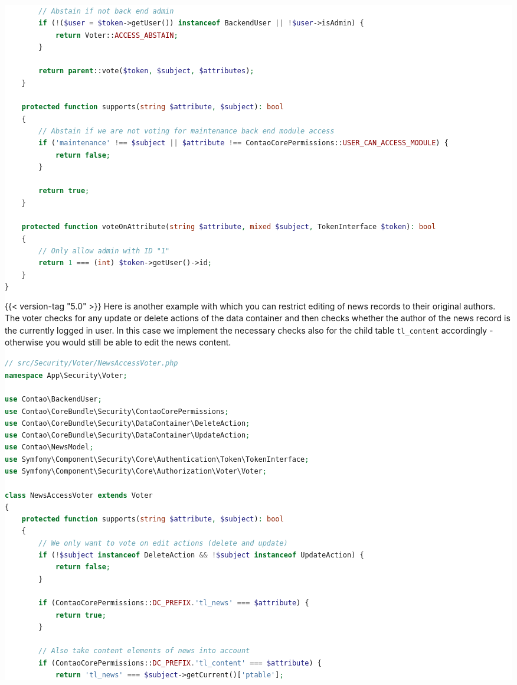 ```php
        // Abstain if not back end admin
        if (!($user = $token->getUser()) instanceof BackendUser || !$user->isAdmin) {
            return Voter::ACCESS_ABSTAIN;
        }

        return parent::vote($token, $subject, $attributes);
    }

    protected function supports(string $attribute, $subject): bool
    {
        // Abstain if we are not voting for maintenance back end module access
        if ('maintenance' !== $subject || $attribute !== ContaoCorePermissions::USER_CAN_ACCESS_MODULE) {
            return false;
        }

        return true;
    }

    protected function voteOnAttribute(string $attribute, mixed $subject, TokenInterface $token): bool
    {
        // Only allow admin with ID "1"
        return 1 === (int) $token->getUser()->id;
    }
}
```

{{< version-tag "5.0" >}} Here is another example with which you can restrict editing of news records to their original 
authors. The voter checks for any update or delete actions of the data container and then checks whether the author of 
the news record is the currently logged in user. In this case we implement the necessary checks also for the child table
`tl_content` accordingly - otherwise  you would still be able to edit the news content.

```php
// src/Security/Voter/NewsAccessVoter.php
namespace App\Security\Voter;

use Contao\BackendUser;
use Contao\CoreBundle\Security\ContaoCorePermissions;
use Contao\CoreBundle\Security\DataContainer\DeleteAction;
use Contao\CoreBundle\Security\DataContainer\UpdateAction;
use Contao\NewsModel;
use Symfony\Component\Security\Core\Authentication\Token\TokenInterface;
use Symfony\Component\Security\Core\Authorization\Voter\Voter;

class NewsAccessVoter extends Voter
{
    protected function supports(string $attribute, $subject): bool
    {
        // We only want to vote on edit actions (delete and update)
        if (!$subject instanceof DeleteAction && !$subject instanceof UpdateAction) {
            return false;
        }

        if (ContaoCorePermissions::DC_PREFIX.'tl_news' === $attribute) {
            return true;
        }

        // Also take content elements of news into account
        if (ContaoCorePermissions::DC_PREFIX.'tl_content' === $attribute) {
            return 'tl_news' === $subject->getCurrent()['ptable'];
```

[SymfonySecurityComponent]: https://symfony.com/doc/5.x/components/security.html
[SymfonyFirewall]: https://symfony.com/doc/5.x/components/security/firewall.html
[SymfonyAuthenticationListener]: https://github.com/symfony/symfony/blob/5.x/src/Symfony/Component/Security/Http/Firewall/AbstractAuthenticationListener.php
[SymfonyUserProvider]: https://symfony.com/doc/5.x/security/user_provider.html
[SymfonyAccessControl]: https://symfony.com/doc/5.x/security/access_control.html
[ContaoConfiguration]: /getting-started/initial-setup/symfony-application/contao-4.9/#configure-your-contao-installation
[Contao49SecurityYaml]: https://github.com/contao/contao/blob/4.9.42/manager-bundle/src/Resources/skeleton/config/security.yml
[SymfonyFormLogin]: https://symfony.com/doc/5.x/security/form_login.html
[SymfonyUserChecker]: https://symfony.com/doc/5.x/security/user_checkers.html
[SymfonyRequestMatcherService]: https://symfony.com/doc/5.x/security/firewall_restriction.html#restricting-by-service
[RequestScope]: /framework/routing/#request-scope
[SymfonyVoters]: https://symfony.com/doc/5.x/security/voters.html
[SecurityHelperService]: /reference/services/#security-helper
[PermissionsReference]: /reference/permissions/
[BackEndRouteGuide]: /guides/back-end-routes/